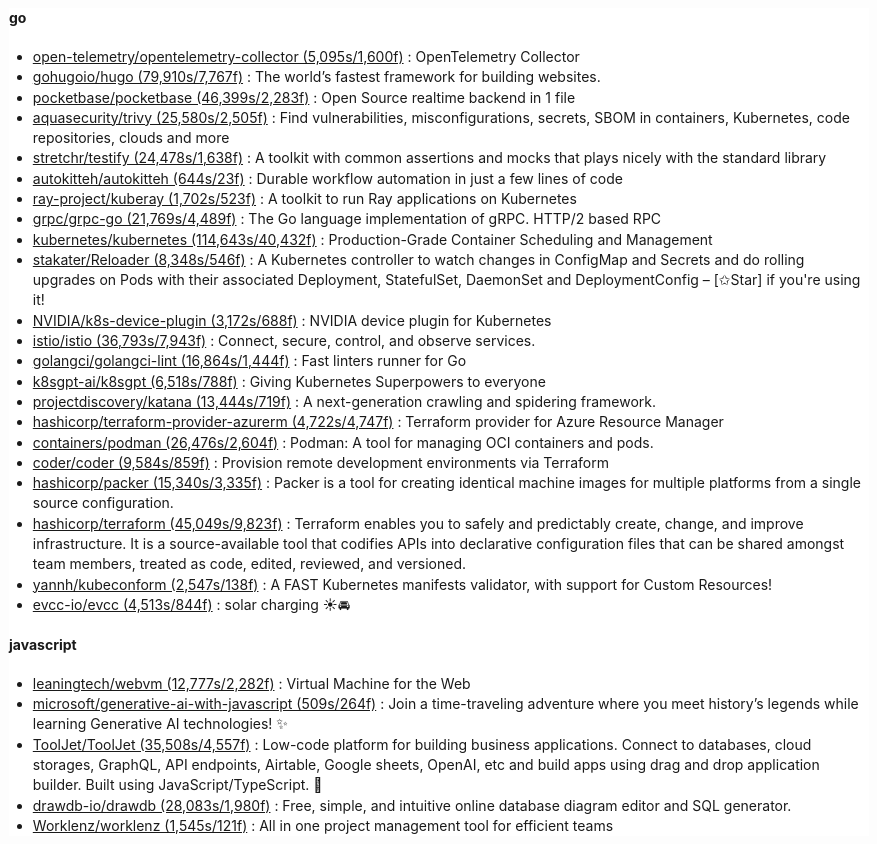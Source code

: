 #### go
* [open-telemetry/opentelemetry-collector (5,095s/1,600f)](https://github.com/open-telemetry/opentelemetry-collector) : OpenTelemetry Collector
* [gohugoio/hugo (79,910s/7,767f)](https://github.com/gohugoio/hugo) : The world’s fastest framework for building websites.
* [pocketbase/pocketbase (46,399s/2,283f)](https://github.com/pocketbase/pocketbase) : Open Source realtime backend in 1 file
* [aquasecurity/trivy (25,580s/2,505f)](https://github.com/aquasecurity/trivy) : Find vulnerabilities, misconfigurations, secrets, SBOM in containers, Kubernetes, code repositories, clouds and more
* [stretchr/testify (24,478s/1,638f)](https://github.com/stretchr/testify) : A toolkit with common assertions and mocks that plays nicely with the standard library
* [autokitteh/autokitteh (644s/23f)](https://github.com/autokitteh/autokitteh) : Durable workflow automation in just a few lines of code
* [ray-project/kuberay (1,702s/523f)](https://github.com/ray-project/kuberay) : A toolkit to run Ray applications on Kubernetes
* [grpc/grpc-go (21,769s/4,489f)](https://github.com/grpc/grpc-go) : The Go language implementation of gRPC. HTTP/2 based RPC
* [kubernetes/kubernetes (114,643s/40,432f)](https://github.com/kubernetes/kubernetes) : Production-Grade Container Scheduling and Management
* [stakater/Reloader (8,348s/546f)](https://github.com/stakater/Reloader) : A Kubernetes controller to watch changes in ConfigMap and Secrets and do rolling upgrades on Pods with their associated Deployment, StatefulSet, DaemonSet and DeploymentConfig – [✩Star] if you're using it!
* [NVIDIA/k8s-device-plugin (3,172s/688f)](https://github.com/NVIDIA/k8s-device-plugin) : NVIDIA device plugin for Kubernetes
* [istio/istio (36,793s/7,943f)](https://github.com/istio/istio) : Connect, secure, control, and observe services.
* [golangci/golangci-lint (16,864s/1,444f)](https://github.com/golangci/golangci-lint) : Fast linters runner for Go
* [k8sgpt-ai/k8sgpt (6,518s/788f)](https://github.com/k8sgpt-ai/k8sgpt) : Giving Kubernetes Superpowers to everyone
* [projectdiscovery/katana (13,444s/719f)](https://github.com/projectdiscovery/katana) : A next-generation crawling and spidering framework.
* [hashicorp/terraform-provider-azurerm (4,722s/4,747f)](https://github.com/hashicorp/terraform-provider-azurerm) : Terraform provider for Azure Resource Manager
* [containers/podman (26,476s/2,604f)](https://github.com/containers/podman) : Podman: A tool for managing OCI containers and pods.
* [coder/coder (9,584s/859f)](https://github.com/coder/coder) : Provision remote development environments via Terraform
* [hashicorp/packer (15,340s/3,335f)](https://github.com/hashicorp/packer) : Packer is a tool for creating identical machine images for multiple platforms from a single source configuration.
* [hashicorp/terraform (45,049s/9,823f)](https://github.com/hashicorp/terraform) : Terraform enables you to safely and predictably create, change, and improve infrastructure. It is a source-available tool that codifies APIs into declarative configuration files that can be shared amongst team members, treated as code, edited, reviewed, and versioned.
* [yannh/kubeconform (2,547s/138f)](https://github.com/yannh/kubeconform) : A FAST Kubernetes manifests validator, with support for Custom Resources!
* [evcc-io/evcc (4,513s/844f)](https://github.com/evcc-io/evcc) : solar charging ☀️🚘

#### javascript
* [leaningtech/webvm (12,777s/2,282f)](https://github.com/leaningtech/webvm) : Virtual Machine for the Web
* [microsoft/generative-ai-with-javascript (509s/264f)](https://github.com/microsoft/generative-ai-with-javascript) : Join a time-traveling adventure where you meet history’s legends while learning Generative AI technologies! ✨
* [ToolJet/ToolJet (35,508s/4,557f)](https://github.com/ToolJet/ToolJet) : Low-code platform for building business applications. Connect to databases, cloud storages, GraphQL, API endpoints, Airtable, Google sheets, OpenAI, etc and build apps using drag and drop application builder. Built using JavaScript/TypeScript. 🚀
* [drawdb-io/drawdb (28,083s/1,980f)](https://github.com/drawdb-io/drawdb) : Free, simple, and intuitive online database diagram editor and SQL generator.
* [Worklenz/worklenz (1,545s/121f)](https://github.com/Worklenz/worklenz) : All in one project management tool for efficient teams